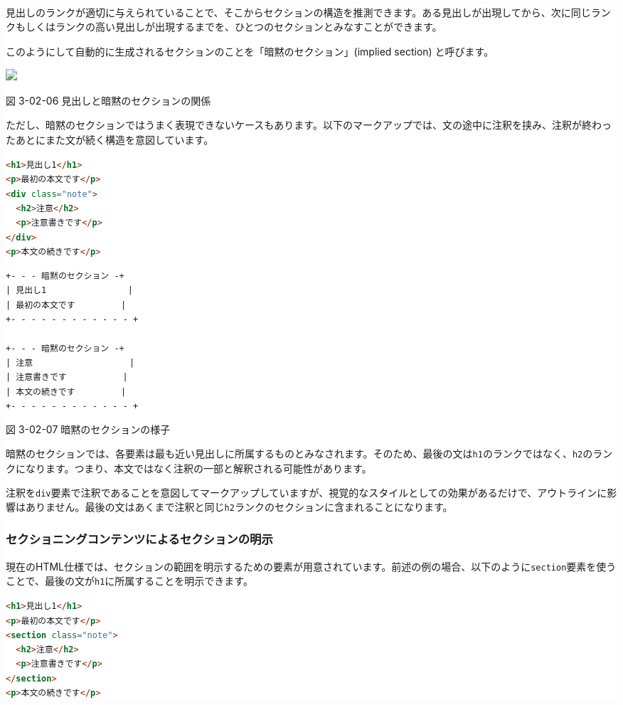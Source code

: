 見出しのランクが適切に与えられていることで、そこからセクションの構造を推測できます。ある見出しが出現してから、次に同じランクもしくはランクの高い見出しが出現するまでを、ひとつのセクションとみなすことができます。

このようにして自動的に生成されるセクションのことを「暗黙のセクション」(implied section) と呼びます。

![](../img/3-2-01.png) 

図 3-02-06 見出しと暗黙のセクションの関係

ただし、暗黙のセクションではうまく表現できないケースもあります。以下のマークアップでは、文の途中に注釈を挟み、注釈が終わったあとにまた文が続く構造を意図しています。

```html
<h1>見出し1</h1>
<p>最初の本文です</p>
<div class="note">
  <h2>注意</h2>
  <p>注意書きです</p>
</div>
<p>本文の続きです</p>
```

```text
+- - - 暗黙のセクション -+
| 見出し1                |
| 最初の本文です         |
+- - - - - - - - - - - - +

+- - - 暗黙のセクション -+
| 注意                   |
| 注意書きです           |
| 本文の続きです         |
+- - - - - - - - - - - - +

```

図 3-02-07 暗黙のセクションの様子

暗黙のセクションでは、各要素は最も近い見出しに所属するものとみなされます。そのため、最後の文は`h1`のランクではなく、`h2`のランクになります。つまり、本文ではなく注釈の一部と解釈される可能性があります。

注釈を`div`要素で注釈であることを意図してマークアップしていますが、視覚的なスタイルとしての効果があるだけで、アウトラインに影響はありません。最後の文はあくまで注釈と同じ`h2`ランクのセクションに含まれることになります。

### セクショニングコンテンツによるセクションの明示

現在のHTML仕様では、セクションの範囲を明示するための要素が用意されています。前述の例の場合、以下のように`section`要素を使うことで、最後の文が`h1`に所属することを明示できます。

```html
<h1>見出し1</h1>
<p>最初の本文です</p>
<section class="note">
  <h2>注意</h2>
  <p>注意書きです</p>
</section>
<p>本文の続きです</p>
```
